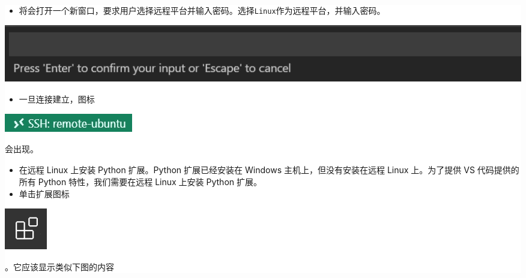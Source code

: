 *   将会打开一个新窗口，要求用户选择远程平台并输入密码。选择`Linux`作为远程平台，并输入密码。

![](img/7a081cf844b57cf1500382336d21f808.png)

*   一旦连接建立，图标

![](img/702e08e6f51aebfd3b50414edbad776d.png)

会出现。

*   在远程 Linux 上安装 Python 扩展。Python 扩展已经安装在 Windows 主机上，但没有安装在远程 Linux 上。为了提供 VS 代码提供的所有 Python 特性，我们需要在远程 Linux 上安装 Python 扩展。
*   单击扩展图标

![](img/ea071301c9069f482e62ff870ed01fb7.png)

。它应该显示类似下图的内容
